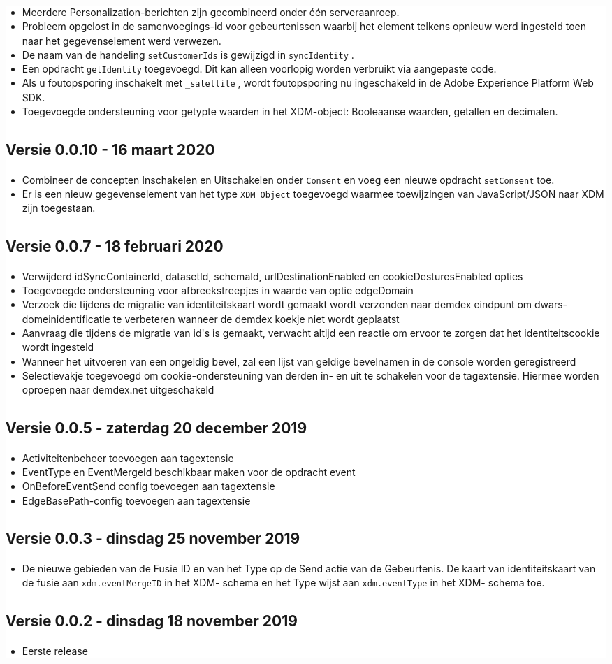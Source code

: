 - Meerdere Personalization-berichten zijn gecombineerd onder één serveraanroep.
- Probleem opgelost in de samenvoegings-id voor gebeurtenissen waarbij het element telkens opnieuw werd ingesteld toen naar het gegevenselement werd verwezen.
- De naam van de handeling `setCustomerIds` is gewijzigd in `syncIdentity` .
- Een opdracht `getIdentity` toegevoegd. Dit kan alleen voorlopig worden verbruikt via aangepaste code.
- Als u foutopsporing inschakelt met `_satellite` , wordt foutopsporing nu ingeschakeld in de Adobe Experience Platform Web SDK.
- Toegevoegde ondersteuning voor getypte waarden in het XDM-object: Booleaanse waarden, getallen en decimalen.

## Versie 0.0.10 - 16 maart 2020

- Combineer de concepten Inschakelen en Uitschakelen onder `Consent` en voeg een nieuwe opdracht `setConsent` toe.
- Er is een nieuw gegevenselement van het type `XDM Object` toegevoegd waarmee toewijzingen van JavaScript/JSON naar XDM zijn toegestaan.

## Versie 0.0.7 - 18 februari 2020

- Verwijderd idSyncContainerId, datasetId, schemaId, urlDestinationEnabled en cookieDesturesEnabled opties
- Toegevoegde ondersteuning voor afbreekstreepjes in waarde van optie edgeDomain
- Verzoek die tijdens de migratie van identiteitskaart wordt gemaakt wordt verzonden naar demdex eindpunt om dwars-domeinidentificatie te verbeteren wanneer de demdex koekje niet wordt geplaatst
- Aanvraag die tijdens de migratie van id&#39;s is gemaakt, verwacht altijd een reactie om ervoor te zorgen dat het identiteitscookie wordt ingesteld
- Wanneer het uitvoeren van een ongeldig bevel, zal een lijst van geldige bevelnamen in de console worden geregistreerd
- Selectievakje toegevoegd om cookie-ondersteuning van derden in- en uit te schakelen voor de tagextensie. Hiermee worden oproepen naar demdex.net uitgeschakeld

## Versie 0.0.5 - zaterdag 20 december 2019

- Activiteitenbeheer toevoegen aan tagextensie
- EventType en EventMergeId beschikbaar maken voor de opdracht event
- OnBeforeEventSend config toevoegen aan tagextensie
- EdgeBasePath-config toevoegen aan tagextensie

## Versie 0.0.3 - dinsdag 25 november 2019

- De nieuwe gebieden van de Fusie ID en van het Type op de Send actie van de Gebeurtenis. De kaart van identiteitskaart van de fusie aan `xdm.eventMergeID` in het XDM- schema en het Type wijst aan `xdm.eventType` in het XDM- schema toe.

## Versie 0.0.2 - dinsdag 18 november 2019

- Eerste release
